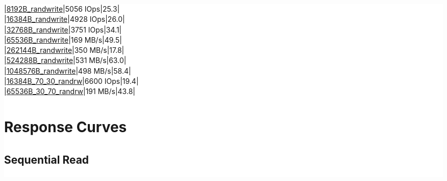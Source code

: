 |[8192B_randwrite](#8192B-randwrite)|5056 IOps|25.3|  
|[16384B_randwrite](#16384B-randwrite)|4928 IOps|26.0|  
|[32768B_randwrite](#32768B-randwrite)|3751 IOps|34.1|  
|[65536B_randwrite](#65536B-randwrite)|169 MB/s|49.5|  
|[262144B_randwrite](#262144B-randwrite)|350 MB/s|17.8|  
|[524288B_randwrite](#524288B-randwrite)|531 MB/s|63.0|  
|[1048576B_randwrite](#1048576B-randwrite)|498 MB/s|58.4|  
|[16384B_70_30_randrw](#16384B-70-30-randrw)|6600 IOps|19.4|  
|[65536B_30_70_randrw](#65536B-30-70-randrw)|191 MB/s|43.8|
# Response Curves

## Sequential Read

|||
| :---: | :---: |